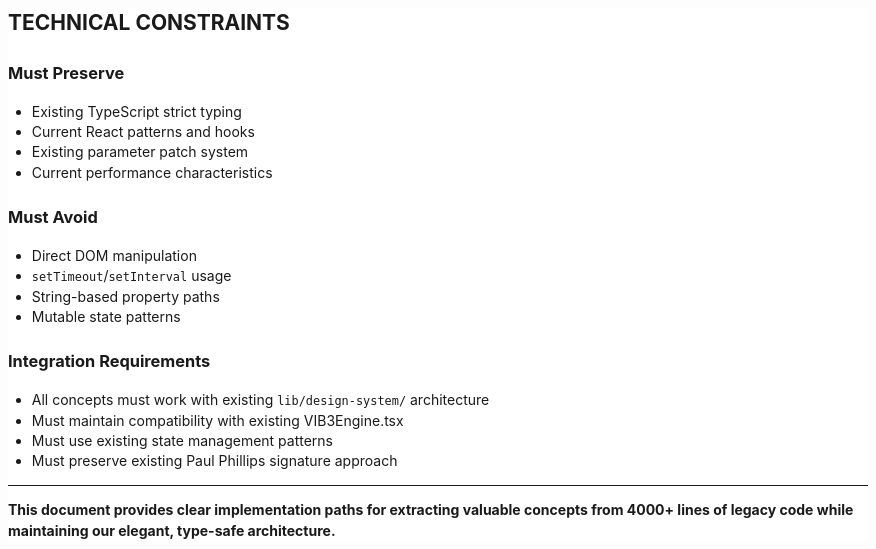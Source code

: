 
## TECHNICAL CONSTRAINTS

### **Must Preserve**
- Existing TypeScript strict typing
- Current React patterns and hooks
- Existing parameter patch system
- Current performance characteristics

### **Must Avoid**
- Direct DOM manipulation
- `setTimeout`/`setInterval` usage
- String-based property paths
- Mutable state patterns

### **Integration Requirements**
- All concepts must work with existing `lib/design-system/` architecture
- Must maintain compatibility with existing VIB3Engine.tsx
- Must use existing state management patterns
- Must preserve existing Paul Phillips signature approach

---

**This document provides clear implementation paths for extracting valuable concepts from 4000+ lines of legacy code while maintaining our elegant, type-safe architecture.**